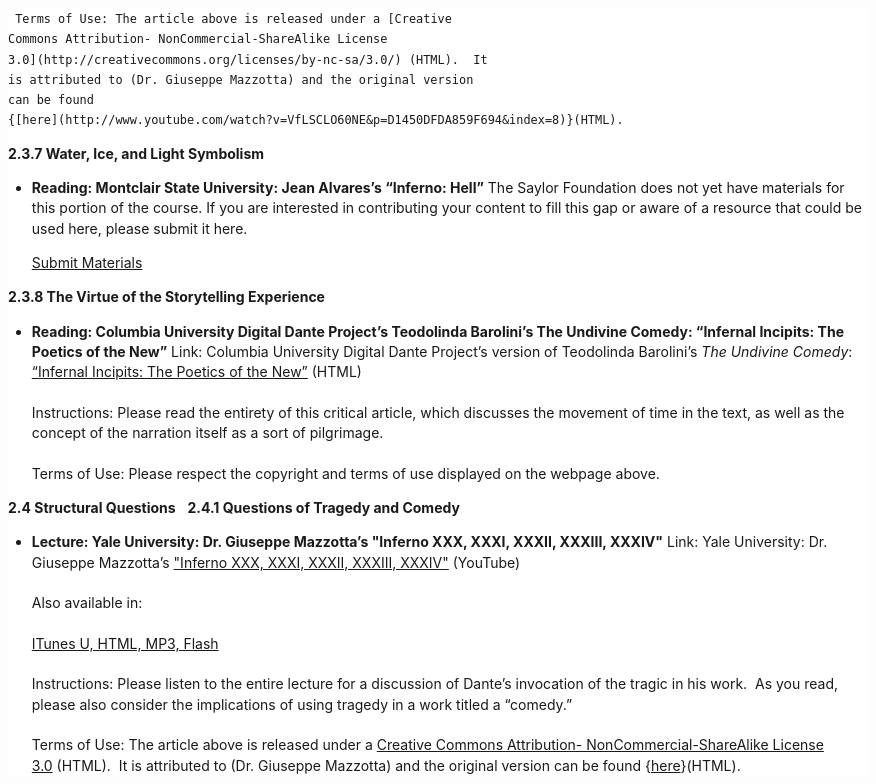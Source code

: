      Terms of Use: The article above is released under a [Creative
    Commons Attribution- NonCommercial-ShareAlike License
    3.0](http://creativecommons.org/licenses/by-nc-sa/3.0/) (HTML).  It
    is attributed to (Dr. Giuseppe Mazzotta) and the original version
    can be found
    {[here](http://www.youtube.com/watch?v=VfLSCLO60NE&p=D1450DFDA859F694&index=8)}(HTML).

**2.3.7 Water, Ice, and Light Symbolism** <span id="2.3.7"></span> 
-   **Reading: Montclair State University: Jean Alvares’s “Inferno:
    Hell”**
    The Saylor Foundation does not yet have materials for this portion
    of the course. If you are interested in contributing your content to
    fill this gap or aware of a resource that could be used here, please
    submit it here.

    [Submit Materials](/contribute/)

**2.3.8 The Virtue of the Storytelling Experience** <span
id="2.3.8"></span> 
-   **Reading: Columbia University Digital Dante Project’s Teodolinda
    Barolini’s The Undivine Comedy: “Infernal Incipits: The Poetics of
    the New”**
    Link: Columbia University Digital Dante Project’s version of
    Teodolinda Barolini’s *The Undivine Comedy*: [“Infernal Incipits:
    The Poetics of the
    New”](http://dante.ilt.columbia.edu/library/undivine/undivine2_tem.html)
    (HTML)  
        
     Instructions: Please read the entirety of this critical article,
    which discusses the movement of time in the text, as well as the
    concept of the narration itself as a sort of pilgrimage.   
        
     Terms of Use: Please respect the copyright and terms of use
    displayed on the webpage above. 

**2.4 Structural Questions** <span id="2.4"></span> 
**2.4.1 Questions of Tragedy and Comedy** <span id="2.4.1"></span> 
-   **Lecture: Yale University: Dr. Giuseppe Mazzotta’s "Inferno XXX,
    XXXI, XXXII, XXXIII, XXXIV"**
    Link: Yale University: Dr. Giuseppe Mazzotta’s ["Inferno XXX, XXXI,
    XXXII, XXXIII,
    XXXIV"](http://www.youtube.com/watch?v=iFNkghJ7vRc&p=D1450DFDA859F694&index=9)
    (YouTube)  
        
     Also available in:  
        
     [ITunes U, HTML, MP3,
    Flash](http://oyc.yale.edu/italian-language-and-literature/ital-310/lecture-9)  
        
     Instructions: Please listen to the entire lecture for a discussion
    of Dante’s invocation of the tragic in his work.  As you read,
    please also consider the implications of using tragedy in a work
    titled a “comedy.”  
        
     Terms of Use: The article above is released under a [Creative
    Commons Attribution- NonCommercial-ShareAlike License
    3.0](http://creativecommons.org/licenses/by-nc-sa/3.0/) (HTML).  It
    is attributed to (Dr. Giuseppe Mazzotta) and the original version
    can be found
    {[here](http://www.youtube.com/watch?v=iFNkghJ7vRc&p=D1450DFDA859F694&index=9)}(HTML).
